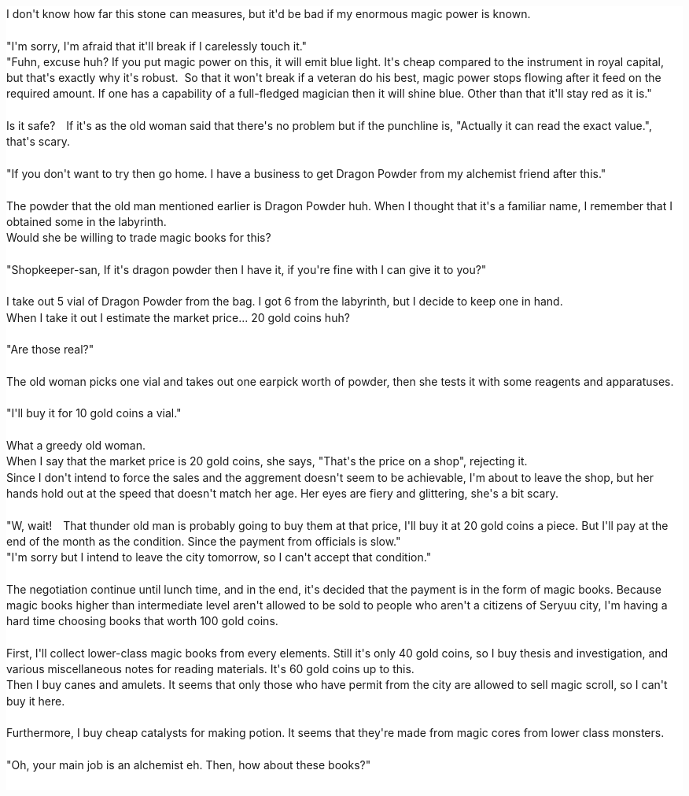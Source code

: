 I don't know how far this stone can measures, but it'd be bad if my enormous magic power is known.<br/>
<br/>
"I'm sorry, I'm afraid that it'll break if I carelessly touch it."<br/>
"Fuhn, excuse huh? If you put magic power on this, it will emit blue light. It's cheap compared to the instrument in royal capital, but that's exactly why it's robust.  So that it won't break if a veteran do his best, magic power stops flowing after it feed on the required amount. If one has a capability of a full-fledged magician then it will shine blue. Other than that it'll stay red as it is."<br/>
<br/>
Is it safe?　If it's as the old woman said that there's no problem but if the punchline is, "Actually it can read the exact value.", that's scary.<br/>
<br/>
"If you don't want to try then go home. I have a business to get Dragon Powder from my alchemist friend after this."<br/>
<br/>
The powder that the old man mentioned earlier is Dragon Powder huh. When I thought that it's a familiar name, I remember that I obtained some in the labyrinth.<br/>
Would she be willing to trade magic books for this?<br/>
<br/>
"Shopkeeper-san, If it's dragon powder then I have it, if you're fine with I can give it to you?"<br/>
<br/>
I take out 5 vial of Dragon Powder from the bag. I got 6 from the labyrinth, but I decide to keep one in hand.<br/>
When I take it out I estimate the market price... 20 gold coins huh?<br/>
<br/>
"Are those real?"<br/>
<br/>
The old woman picks one vial and takes out one earpick worth of powder, then she tests it with some reagents and apparatuses.<br/>
<br/>
"I'll buy it for 10 gold coins a vial."<br/>
<br/>
What a greedy old woman.<br/>
When I say that the market price is 20 gold coins, she says, "That's the price on a shop", rejecting it.<br/>
Since I don't intend to force the sales and the aggrement doesn't seem to be achievable, I'm about to leave the shop, but her hands hold out at the speed that doesn't match her age. Her eyes are fiery and glittering, she's a bit scary.<br/>
<br/>
"W, wait!　That thunder old man is probably going to buy them at that price, I'll buy it at 20 gold coins a piece. But I'll pay at the end of the month as the condition. Since the payment from officials is slow." <br/>
"I'm sorry but I intend to leave the city tomorrow, so I can't accept that condition."<br/>
<br/>
The negotiation continue until lunch time, and in the end, it's decided that the payment is in the form of magic books. Because magic books higher than intermediate level aren't allowed to be sold to people who aren't a citizens of Seryuu city, I'm having a hard time choosing books that worth 100 gold coins.<br/>
<br/>
First, I'll collect lower-class magic books from every elements. Still it's only 40 gold coins, so I buy thesis and investigation, and various miscellaneous notes for reading materials. It's 60 gold coins up to this.<br/>
Then I buy canes and amulets. It seems that only those who have permit from the city are allowed to sell magic scroll, so I can't buy it here.<br/>
<br/>
Furthermore, I buy cheap catalysts for making potion. It seems that they're made from magic cores from lower class monsters.<br/>
<br/>
"Oh, your main job is an alchemist eh. Then, how about these books?"<br/>
<br/>